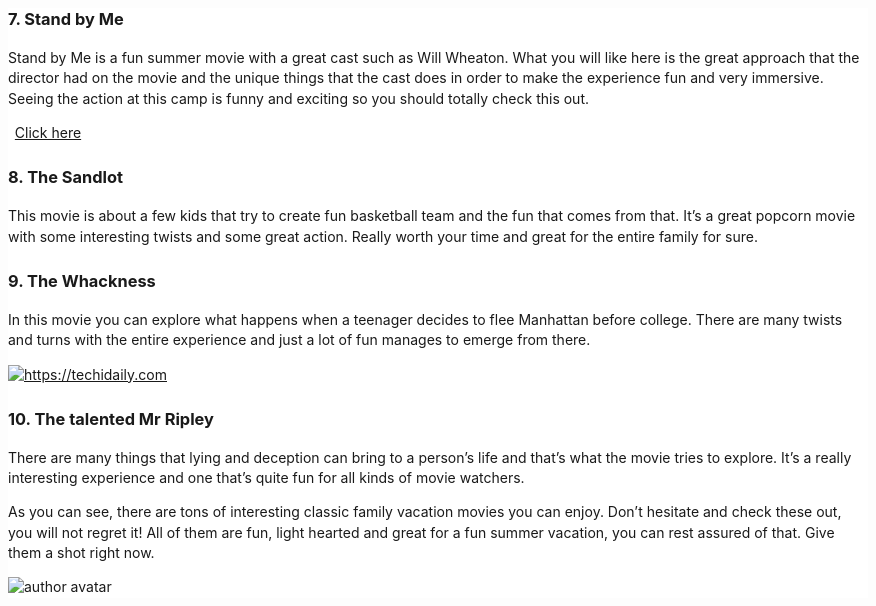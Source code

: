 ### 7\. Stand by Me

 Stand by Me is a fun summer movie with a great cast such as Will Wheaton. What you will like here is the great approach that the director had on the movie and the unique things that the cast does in order to make the experience fun and very immersive. Seeing the action at this camp is funny and exciting so you should totally check this out.


<span id="1975636">
					<video width="128" height="480" style="cursor:pointer"
           poster="//a.impactradius-go.com/display-clicktoplayimage/1975636.png"
           onclick="if(!this.playClicked){this.play();this.setAttribute('controls',true);this.playClicked=true;}">
	   <source src="//a.impactradius-go.com/display-ad/22993-1975636">
	   <img src="//a.impactradius-go.com/display-clicktoplayimage/1975636.png" style="border: none; height: 100%; width: 100%; object-fit: contain">
	</video>
	<div style="width:80px;text-align:center"><a href="javascript:window.open(decodeURIComponent('https%3A%2F%2Fhomestyler.sjv.io%2Fc%2F5597632%2F1975636%2F22993'), '_blank');void(0);">Click here</a></div>
</span>
<img height="0" width="0" src="https://imp.pxf.io/i/5597632/1975636/22993" style="position:absolute;visibility:hidden;" border="0" />

### 8\. The Sandlot

 This movie is about a few kids that try to create fun basketball team and the fun that comes from that. It’s a great popcorn movie with some interesting twists and some great action. Really worth your time and great for the entire family for sure.

### 9\. The Whackness

 In this movie you can explore what happens when a teenager decides to flee Manhattan before college. There are many twists and turns with the entire experience and just a lot of fun manages to emerge from there.


<a href="https://aligracehair.sjv.io/c/5597632/2115934/19272" target="_top" id="2115934">
  <img src="//a.impactradius-go.com/display-ad/19272-2115934" border="0" alt="https://techidaily.com" width="336" height="90"/>
</a>
<img height="0" width="0" src="https://aligracehair.sjv.io/i/5597632/2115934/19272" style="position:absolute;visibility:hidden;" border="0" />

### 10\. The talented Mr Ripley

 There are many things that lying and deception can bring to a person’s life and that’s what the movie tries to explore. It’s a really interesting experience and one that’s quite fun for all kinds of movie watchers.

 As you can see, there are tons of interesting classic family vacation movies you can enjoy. Don’t hesitate and check these out, you will not regret it! All of them are fun, light hearted and great for a fun summer vacation, you can rest assured of that. Give them a shot right now.

![author avatar](https://images.wondershare.com/filmora/article-images/ollie-mattison.jpg)
